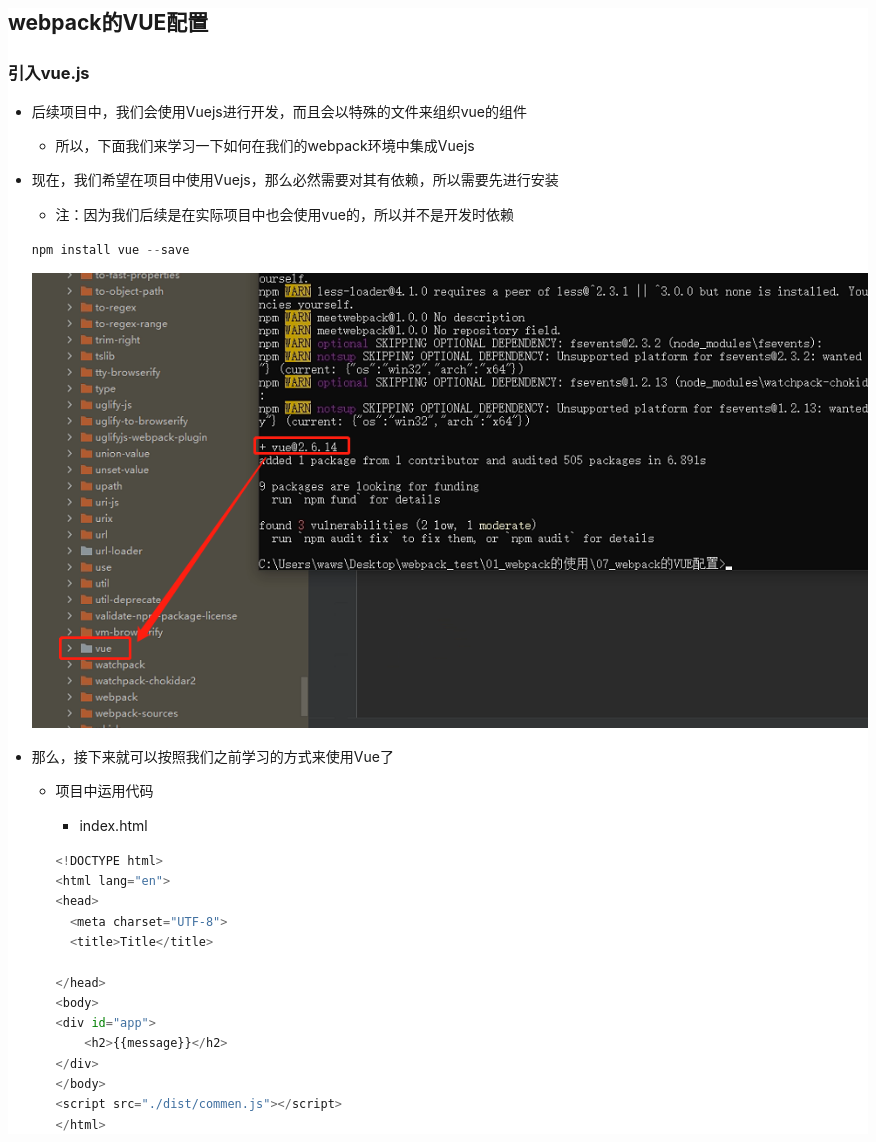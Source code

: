 ## webpack的VUE配置

### 引入vue.js

- 后续项目中，我们会使用Vuejs进行开发，而且会以特殊的文件来组织vue的组件

  - 所以，下面我们来学习一下如何在我们的webpack环境中集成Vuejs

- 现在，我们希望在项目中使用Vuejs，那么必然需要对其有依赖，所以需要先进行安装

  - 注：因为我们后续是在实际项目中也会使用vue的，所以并不是开发时依赖

  ```python
  npm install vue --save
  ```
  ![企业微信截图_20210906152407](images\企业微信截图_20210906152407.png)

- 那么，接下来就可以按照我们之前学习的方式来使用Vue了

  - 项目中运用代码

    - index.html

    ```python
    <!DOCTYPE html>
    <html lang="en">
    <head>
      <meta charset="UTF-8">
      <title>Title</title>
    
    </head>
    <body>
    <div id="app">
        <h2>{{message}}</h2>
    </div>
    </body>
    <script src="./dist/commen.js"></script>
    </html>
    ```
